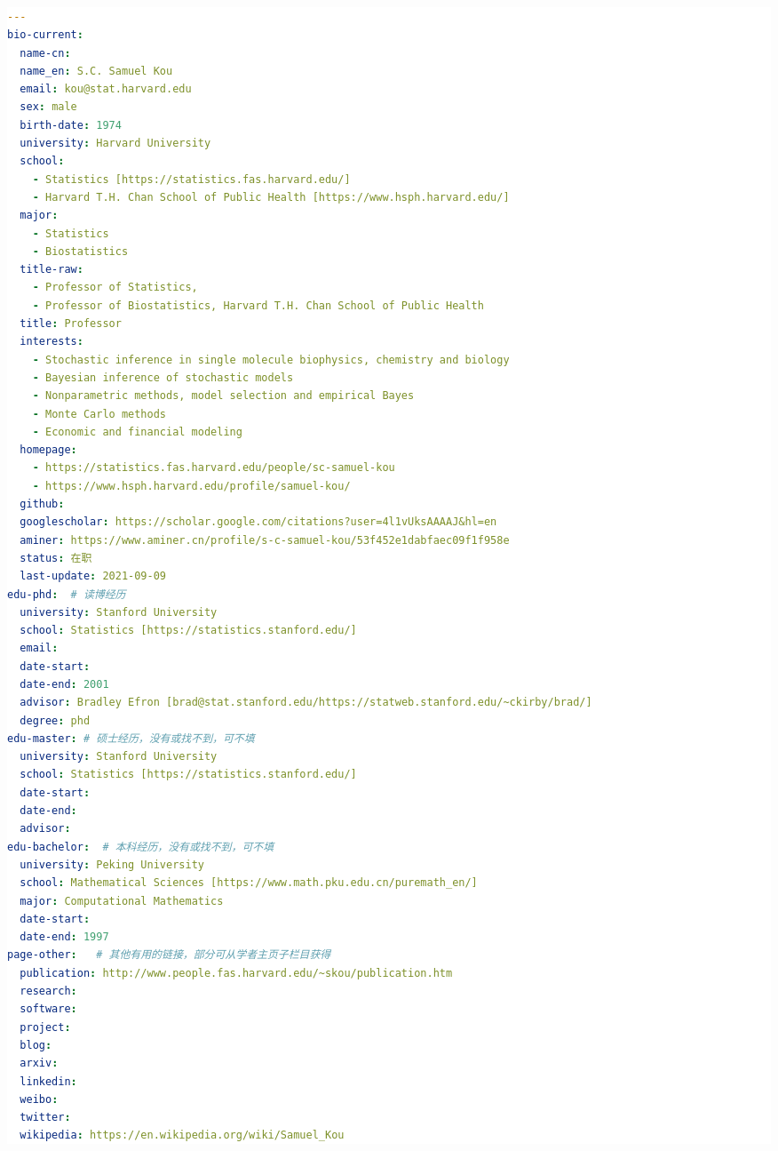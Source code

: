 ```yaml
---
bio-current:
  name-cn: 
  name_en: S.C. Samuel Kou
  email: kou@stat.harvard.edu
  sex: male
  birth-date: 1974
  university: Harvard University 
  school: 
    - Statistics [https://statistics.fas.harvard.edu/]
    - Harvard T.H. Chan School of Public Health [https://www.hsph.harvard.edu/]
  major: 
    - Statistics
    - Biostatistics
  title-raw: 
    - Professor of Statistics,
    - Professor of Biostatistics, Harvard T.H. Chan School of Public Health
  title: Professor
  interests: 
    - Stochastic inference in single molecule biophysics, chemistry and biology
    - Bayesian inference of stochastic models
    - Nonparametric methods, model selection and empirical Bayes
    - Monte Carlo methods
    - Economic and financial modeling
  homepage: 
    - https://statistics.fas.harvard.edu/people/sc-samuel-kou
    - https://www.hsph.harvard.edu/profile/samuel-kou/
  github: 
  googlescholar: https://scholar.google.com/citations?user=4l1vUksAAAAJ&hl=en
  aminer: https://www.aminer.cn/profile/s-c-samuel-kou/53f452e1dabfaec09f1f958e
  status: 在职
  last-update: 2021-09-09
edu-phd:  # 读博经历
  university: Stanford University
  school: Statistics [https://statistics.stanford.edu/]
  email: 
  date-start: 
  date-end: 2001
  advisor: Bradley Efron [brad@stat.stanford.edu/https://statweb.stanford.edu/~ckirby/brad/]
  degree: phd
edu-master: # 硕士经历，没有或找不到，可不填
  university: Stanford University
  school: Statistics [https://statistics.stanford.edu/]
  date-start: 
  date-end: 
  advisor: 
edu-bachelor:  # 本科经历，没有或找不到，可不填
  university: Peking University
  school: Mathematical Sciences [https://www.math.pku.edu.cn/puremath_en/]
  major: Computational Mathematics
  date-start: 
  date-end: 1997
page-other:   # 其他有用的链接，部分可从学者主页子栏目获得
  publication: http://www.people.fas.harvard.edu/~skou/publication.htm
  research: 
  software: 
  project: 
  blog: 
  arxiv: 
  linkedin: 
  weibo: 
  twitter: 
  wikipedia: https://en.wikipedia.org/wiki/Samuel_Kou
```